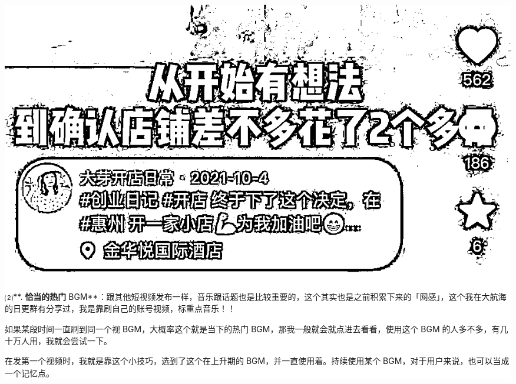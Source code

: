 ![](img/tongcheng-yinliu_0682.png)

⑵**. **恰当的热门** BGM**：跟其他短视频发布一样，音乐跟话题也是比较重要的，这个其实也是之前积累下来的「网感」，这个我在大航海的日更群有分享过，我是靠刷自己的账号视频，标重点音乐！！

如果某段时间一直刷到同一个视 BGM，大概率这个就是当下的热门 BGM，那我一般就会就点进去看看，使用这个 BGM 的人多不多，有几十万人用，我就会尝试一下。

在发第一个视频时，我就是靠这个小技巧，选到了这个在上升期的 BGM，并一直使用着。持续使用某个 BGM，对于用户来说，也可以当成一个记忆点。


